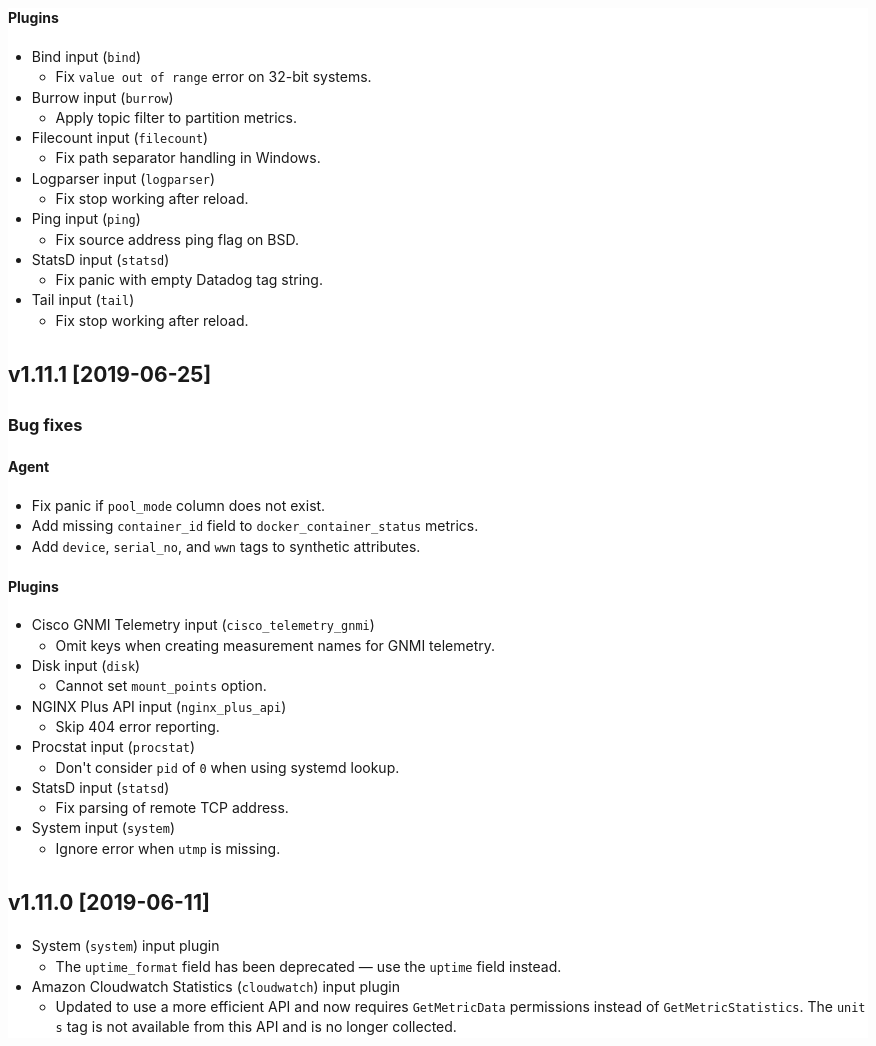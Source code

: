 #### Plugins

- Bind input (`bind`)
  - Fix `value out of range` error on 32-bit systems.
- Burrow input (`burrow`)
  - Apply topic filter to partition metrics.
- Filecount input (`filecount`)
  - Fix path separator handling in Windows.
- Logparser input (`logparser`)
  - Fix stop working after reload.
- Ping input (`ping`)
  - Fix source address ping flag on BSD.
- StatsD input (`statsd`)
  - Fix panic with empty Datadog tag string.
- Tail input (`tail`)
  - Fix stop working after reload.

## v1.11.1 [2019-06-25]

### Bug fixes

#### Agent

- Fix panic if `pool_mode` column does not exist.
- Add missing `container_id` field to `docker_container_status` metrics.
- Add `device`, `serial_no`, and `wwn` tags to synthetic attributes.

#### Plugins

- Cisco GNMI Telemetry input (`cisco_telemetry_gnmi`)
  - Omit keys when creating measurement names for GNMI telemetry.
- Disk input (`disk`)
  - Cannot set `mount_points` option.
- NGINX Plus API input (`nginx_plus_api`)
  - Skip 404 error reporting.
- Procstat input (`procstat`)
  - Don't consider `pid` of `0` when using systemd lookup.
- StatsD input (`statsd`)
  - Fix parsing of remote TCP address.
- System input (`system`)
  - Ignore error when `utmp` is missing.

## v1.11.0 [2019-06-11]

- System (`system`) input plugin
  - The `uptime_format` field has been deprecated — use the `uptime` field instead.
- Amazon Cloudwatch Statistics (`cloudwatch`) input plugin
  - Updated to use a more efficient API and now requires `GetMetricData` permissions
   instead of `GetMetricStatistics`.  The `units` tag is not
   available from this API and is no longer collected.

